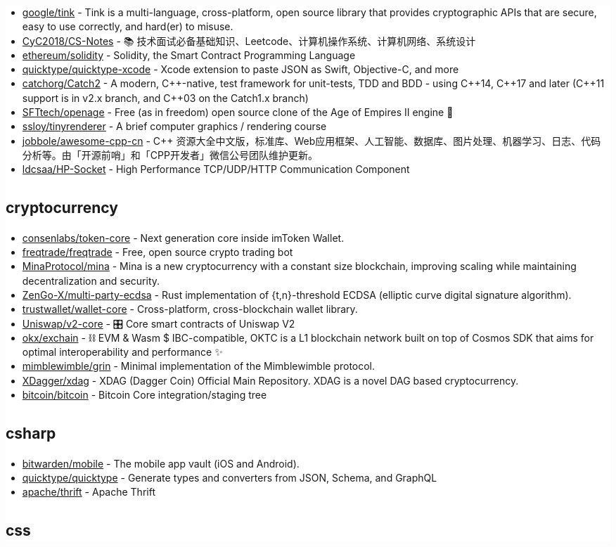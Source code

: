 - [google/tink](https://github.com/google/tink) - Tink is a multi-language, cross-platform, open source library that provides cryptographic APIs that are secure, easy to use correctly, and hard(er) to misuse.
- [CyC2018/CS-Notes](https://github.com/CyC2018/CS-Notes) - :books: 技术面试必备基础知识、Leetcode、计算机操作系统、计算机网络、系统设计
- [ethereum/solidity](https://github.com/ethereum/solidity) - Solidity, the Smart Contract Programming Language
- [quicktype/quicktype-xcode](https://github.com/quicktype/quicktype-xcode) - Xcode extension to paste JSON as Swift, Objective-C, and more
- [catchorg/Catch2](https://github.com/catchorg/Catch2) - A modern, C++-native, test framework for unit-tests, TDD and BDD - using C++14, C++17 and later (C++11 support is in v2.x branch, and C++03 on the Catch1.x branch)
- [SFTtech/openage](https://github.com/SFTtech/openage) - Free (as in freedom) open source clone of the Age of Empires II engine :rocket:
- [ssloy/tinyrenderer](https://github.com/ssloy/tinyrenderer) - A brief computer graphics / rendering course
- [jobbole/awesome-cpp-cn](https://github.com/jobbole/awesome-cpp-cn) - C++ 资源大全中文版，标准库、Web应用框架、人工智能、数据库、图片处理、机器学习、日志、代码分析等。由「开源前哨」和「CPP开发者」微信公号团队维护更新。
- [ldcsaa/HP-Socket](https://github.com/ldcsaa/HP-Socket) - High Performance TCP/UDP/HTTP Communication Component

## cryptocurrency 

- [consenlabs/token-core](https://github.com/consenlabs/token-core) - Next generation core inside imToken Wallet.
- [freqtrade/freqtrade](https://github.com/freqtrade/freqtrade) - Free, open source crypto trading bot
- [MinaProtocol/mina](https://github.com/MinaProtocol/mina) - Mina is a new cryptocurrency with a constant size blockchain, improving scaling while maintaining decentralization and security.
- [ZenGo-X/multi-party-ecdsa](https://github.com/ZenGo-X/multi-party-ecdsa) - Rust implementation of {t,n}-threshold ECDSA (elliptic curve digital signature algorithm).
- [trustwallet/wallet-core](https://github.com/trustwallet/wallet-core) - Cross-platform, cross-blockchain wallet library.
- [Uniswap/v2-core](https://github.com/Uniswap/v2-core) - 🎛 Core smart contracts of Uniswap V2
- [okx/exchain](https://github.com/okx/exchain) - ⛓️ EVM & Wasm $ IBC-compatible, OKTC is a L1 blockchain network built on top of Cosmos SDK that aims for optimal interoperability and performance ✨
- [mimblewimble/grin](https://github.com/mimblewimble/grin) - Minimal implementation of the Mimblewimble protocol.
- [XDagger/xdag](https://github.com/XDagger/xdag) - XDAG (Dagger Coin) Official Main Repository.  XDAG is a novel DAG based cryptocurrency.
- [bitcoin/bitcoin](https://github.com/bitcoin/bitcoin) - Bitcoin Core integration/staging tree

## csharp 

- [bitwarden/mobile](https://github.com/bitwarden/mobile) - The mobile app vault (iOS and Android).
- [quicktype/quicktype](https://github.com/quicktype/quicktype) - Generate types and converters from JSON, Schema, and GraphQL
- [apache/thrift](https://github.com/apache/thrift) - Apache Thrift

## css 
